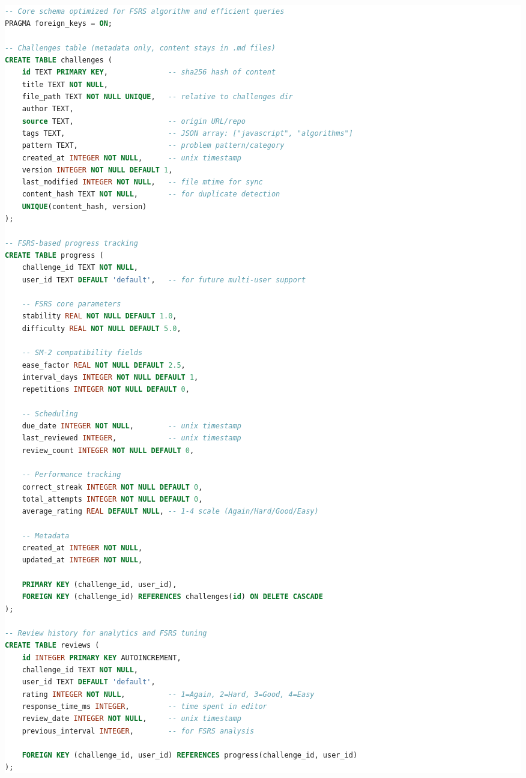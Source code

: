```sql
-- Core schema optimized for FSRS algorithm and efficient queries
PRAGMA foreign_keys = ON;

-- Challenges table (metadata only, content stays in .md files)
CREATE TABLE challenges (
    id TEXT PRIMARY KEY,              -- sha256 hash of content
    title TEXT NOT NULL,
    file_path TEXT NOT NULL UNIQUE,   -- relative to challenges dir
    author TEXT,
    source TEXT,                      -- origin URL/repo
    tags TEXT,                        -- JSON array: ["javascript", "algorithms"]
    pattern TEXT,                     -- problem pattern/category
    created_at INTEGER NOT NULL,      -- unix timestamp
    version INTEGER NOT NULL DEFAULT 1,
    last_modified INTEGER NOT NULL,   -- file mtime for sync
    content_hash TEXT NOT NULL,       -- for duplicate detection
    UNIQUE(content_hash, version)
);

-- FSRS-based progress tracking
CREATE TABLE progress (
    challenge_id TEXT NOT NULL,
    user_id TEXT DEFAULT 'default',   -- for future multi-user support
    
    -- FSRS core parameters
    stability REAL NOT NULL DEFAULT 1.0,
    difficulty REAL NOT NULL DEFAULT 5.0,
    
    -- SM-2 compatibility fields
    ease_factor REAL NOT NULL DEFAULT 2.5,
    interval_days INTEGER NOT NULL DEFAULT 1,
    repetitions INTEGER NOT NULL DEFAULT 0,
    
    -- Scheduling
    due_date INTEGER NOT NULL,        -- unix timestamp
    last_reviewed INTEGER,            -- unix timestamp
    review_count INTEGER NOT NULL DEFAULT 0,
    
    -- Performance tracking
    correct_streak INTEGER NOT NULL DEFAULT 0,
    total_attempts INTEGER NOT NULL DEFAULT 0,
    average_rating REAL DEFAULT NULL, -- 1-4 scale (Again/Hard/Good/Easy)
    
    -- Metadata
    created_at INTEGER NOT NULL,
    updated_at INTEGER NOT NULL,
    
    PRIMARY KEY (challenge_id, user_id),
    FOREIGN KEY (challenge_id) REFERENCES challenges(id) ON DELETE CASCADE
);

-- Review history for analytics and FSRS tuning
CREATE TABLE reviews (
    id INTEGER PRIMARY KEY AUTOINCREMENT,
    challenge_id TEXT NOT NULL,
    user_id TEXT DEFAULT 'default',
    rating INTEGER NOT NULL,          -- 1=Again, 2=Hard, 3=Good, 4=Easy
    response_time_ms INTEGER,         -- time spent in editor
    review_date INTEGER NOT NULL,     -- unix timestamp
    previous_interval INTEGER,        -- for FSRS analysis
    
    FOREIGN KEY (challenge_id, user_id) REFERENCES progress(challenge_id, user_id)
);
```